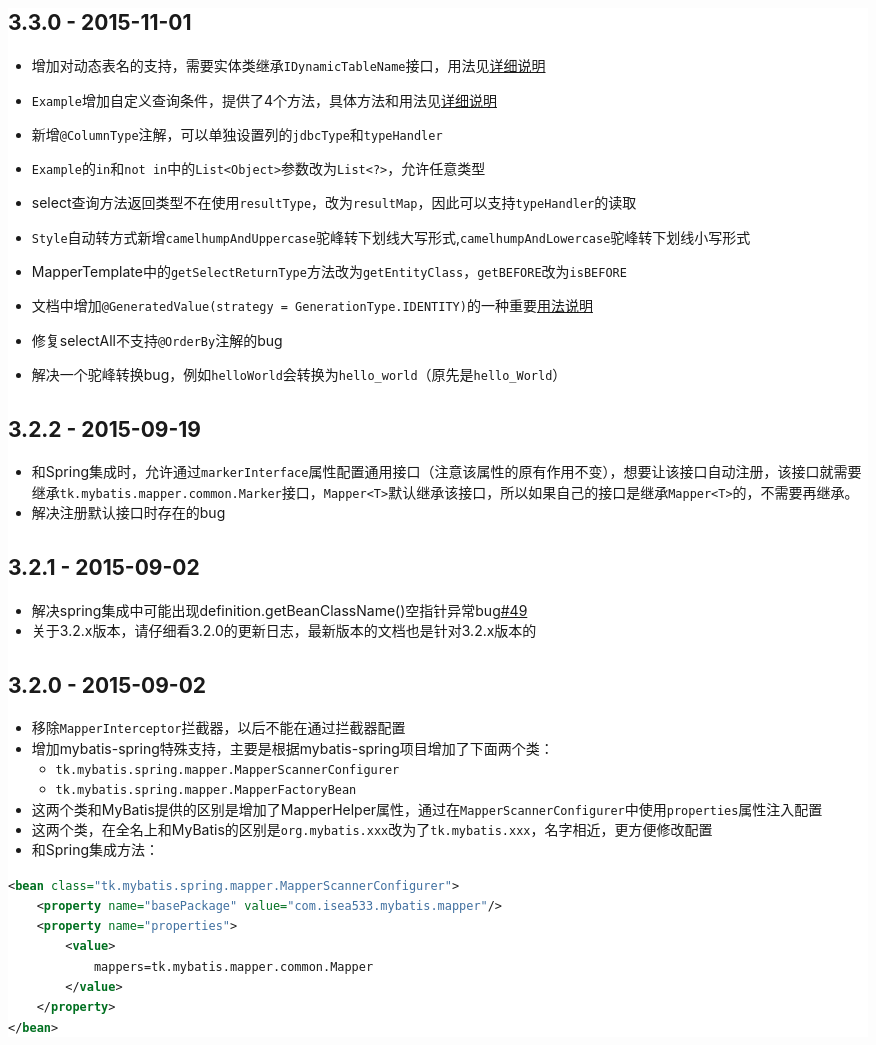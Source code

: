 
## 3.3.0 - 2015-11-01

- 增加对动态表名的支持，需要实体类继承`IDynamicTableName`接口，用法见[详细说明](http://git.oschina.net/free/Mapper/blob/master/wiki/mapper3/3.2.Use330.md)

- `Example`增加自定义查询条件，提供了4个方法，具体方法和用法见[详细说明](http://git.oschina.net/free/Mapper/blob/master/wiki/mapper3/3.2.Use330.md)

- 新增`@ColumnType`注解，可以单独设置列的`jdbcType`和`typeHandler`

- `Example`的`in`和`not in`中的`List<Object>`参数改为`List<?>`，允许任意类型

- select查询方法返回类型不在使用`resultType`，改为`resultMap`，因此可以支持`typeHandler`的读取

- `Style`自动转方式新增`camelhumpAndUppercase`驼峰转下划线大写形式,`camelhumpAndLowercase`驼峰转下划线小写形式

- MapperTemplate中的`getSelectReturnType`方法改为`getEntityClass`，`getBEFORE`改为`isBEFORE`

- 文档中增加`@GeneratedValue(strategy = GenerationType.IDENTITY)`的一种重要[用法说明](http://git.oschina.net/free/Mapper/blob/master/wiki/mapper3/3.2.Use330.md)

- 修复selectAll不支持`@OrderBy`注解的bug

- 解决一个驼峰转换bug，例如`helloWorld`会转换为`hello_world`（原先是`hello_World`）

## 3.2.2 - 2015-09-19

* 和Spring集成时，允许通过`markerInterface`属性配置通用接口（注意该属性的原有作用不变），想要让该接口自动注册，该接口就需要继承`tk.mybatis.mapper.common.Marker`接口，`Mapper<T>`默认继承该接口，所以如果自己的接口是继承`Mapper<T>`的，不需要再继承。
* 解决注册默认接口时存在的bug

## 3.2.1 - 2015-09-02

* 解决spring集成中可能出现definition.getBeanClassName()空指针异常bug[#49](http://git.oschina.net/free/Mapper/issues/49)
* 关于3.2.x版本，请仔细看3.2.0的更新日志，最新版本的文档也是针对3.2.x版本的

## 3.2.0 - 2015-09-02

* 移除`MapperInterceptor`拦截器，以后不能在通过拦截器配置
* 增加mybatis-spring特殊支持，主要是根据mybatis-spring项目增加了下面两个类：
   - `tk.mybatis.spring.mapper.MapperScannerConfigurer`
   - `tk.mybatis.spring.mapper.MapperFactoryBean`
* 这两个类和MyBatis提供的区别是增加了MapperHelper属性，通过在`MapperScannerConfigurer`中使用`properties`属性注入配置
* 这两个类，在全名上和MyBatis的区别是`org.mybatis.xxx`改为了`tk.mybatis.xxx`，名字相近，更方便修改配置
* 和Spring集成方法：

```xml
<bean class="tk.mybatis.spring.mapper.MapperScannerConfigurer">
    <property name="basePackage" value="com.isea533.mybatis.mapper"/>
    <property name="properties">
        <value>
            mappers=tk.mybatis.mapper.common.Mapper
        </value>
    </property>
</bean>
```
